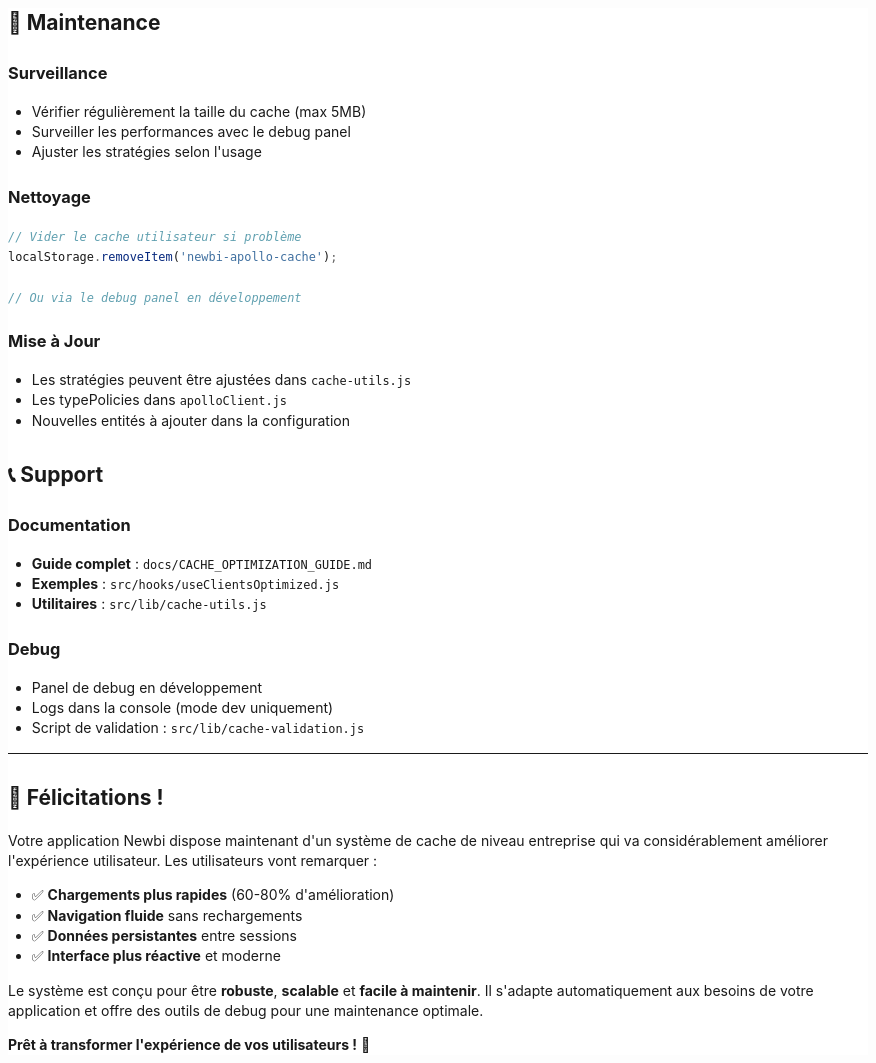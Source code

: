 ## 🔧 Maintenance

### Surveillance
- Vérifier régulièrement la taille du cache (max 5MB)
- Surveiller les performances avec le debug panel
- Ajuster les stratégies selon l'usage

### Nettoyage
```javascript
// Vider le cache utilisateur si problème
localStorage.removeItem('newbi-apollo-cache');

// Ou via le debug panel en développement
```

### Mise à Jour
- Les stratégies peuvent être ajustées dans `cache-utils.js`
- Les typePolicies dans `apolloClient.js`
- Nouvelles entités à ajouter dans la configuration

## 📞 Support

### Documentation
- **Guide complet** : `docs/CACHE_OPTIMIZATION_GUIDE.md`
- **Exemples** : `src/hooks/useClientsOptimized.js`
- **Utilitaires** : `src/lib/cache-utils.js`

### Debug
- Panel de debug en développement
- Logs dans la console (mode dev uniquement)
- Script de validation : `src/lib/cache-validation.js`

---

## 🎉 Félicitations !

Votre application Newbi dispose maintenant d'un système de cache de niveau entreprise qui va considérablement améliorer l'expérience utilisateur. Les utilisateurs vont remarquer :

- ✅ **Chargements plus rapides** (60-80% d'amélioration)
- ✅ **Navigation fluide** sans rechargements
- ✅ **Données persistantes** entre sessions
- ✅ **Interface plus réactive** et moderne

Le système est conçu pour être **robuste**, **scalable** et **facile à maintenir**. Il s'adapte automatiquement aux besoins de votre application et offre des outils de debug pour une maintenance optimale.

**Prêt à transformer l'expérience de vos utilisateurs !** 🚀
